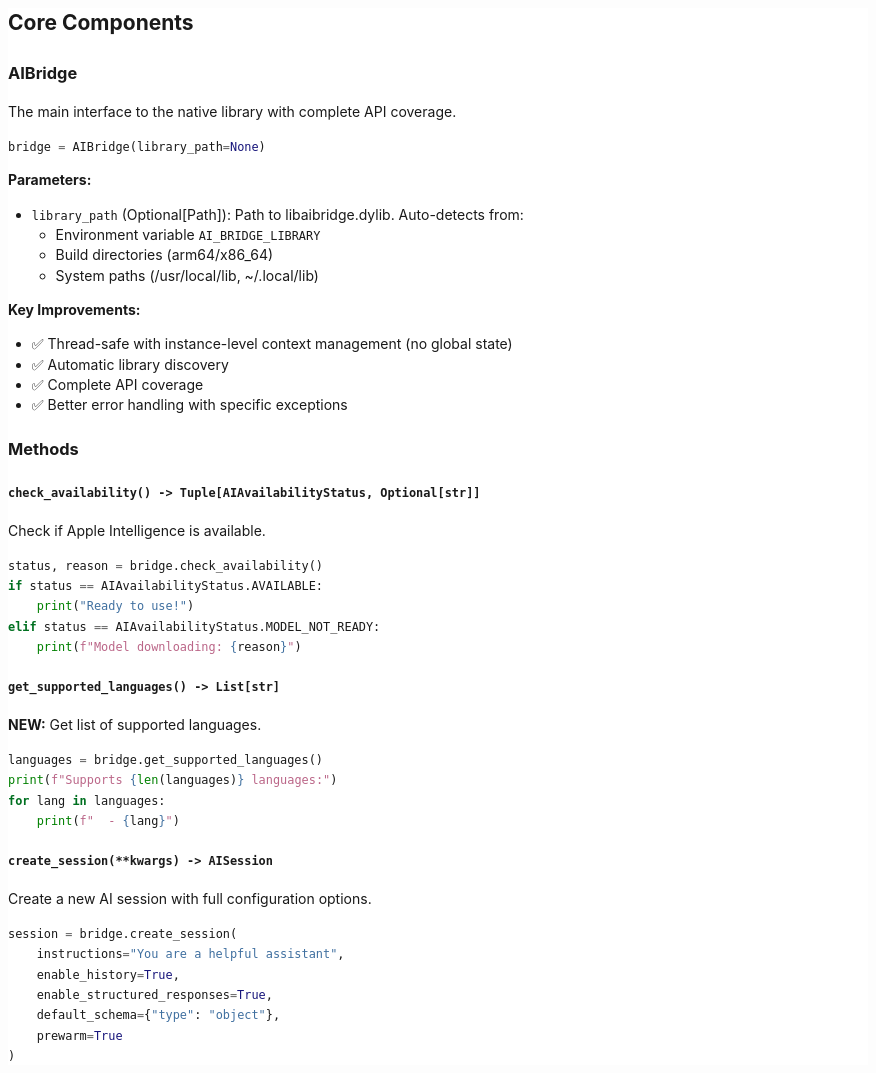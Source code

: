 ```python
```

## Core Components

### AIBridge

The main interface to the native library with complete API coverage.

```python
bridge = AIBridge(library_path=None)
```

**Parameters:**
- `library_path` (Optional[Path]): Path to libaibridge.dylib. Auto-detects from:
  - Environment variable `AI_BRIDGE_LIBRARY`
  - Build directories (arm64/x86_64)
  - System paths (/usr/local/lib, ~/.local/lib)

**Key Improvements:**
- ✅ Thread-safe with instance-level context management (no global state)
- ✅ Automatic library discovery
- ✅ Complete API coverage
- ✅ Better error handling with specific exceptions

### Methods

#### `check_availability() -> Tuple[AIAvailabilityStatus, Optional[str]]`
Check if Apple Intelligence is available.

```python
status, reason = bridge.check_availability()
if status == AIAvailabilityStatus.AVAILABLE:
    print("Ready to use!")
elif status == AIAvailabilityStatus.MODEL_NOT_READY:
    print(f"Model downloading: {reason}")
```

#### `get_supported_languages() -> List[str]`
**NEW:** Get list of supported languages.

```python
languages = bridge.get_supported_languages()
print(f"Supports {len(languages)} languages:")
for lang in languages:
    print(f"  - {lang}")
```

#### `create_session(**kwargs) -> AISession`
Create a new AI session with full configuration options.

```python
session = bridge.create_session(
    instructions="You are a helpful assistant",
    enable_history=True,
    enable_structured_responses=True,
    default_schema={"type": "object"},
    prewarm=True
)
```
